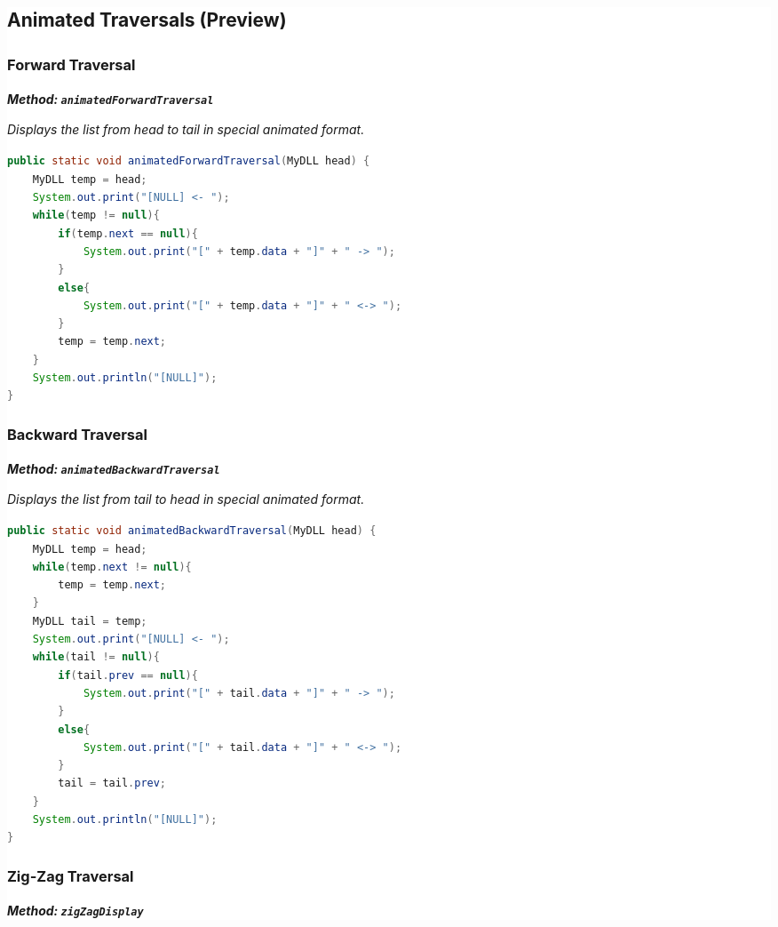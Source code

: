 
## Animated Traversals (Preview)

### Forward Traversal  
**_Method: `animatedForwardTraversal`_**

*Displays the list from head to tail in special animated format.*

```java
public static void animatedForwardTraversal(MyDLL head) {
    MyDLL temp = head;
    System.out.print("[NULL] <- ");
    while(temp != null){
        if(temp.next == null){
            System.out.print("[" + temp.data + "]" + " -> ");
        }
        else{
            System.out.print("[" + temp.data + "]" + " <-> ");
        }
        temp = temp.next;
    }
    System.out.println("[NULL]");
}
```

### Backward Traversal  
**_Method: `animatedBackwardTraversal`_**

*Displays the list from tail to head in special animated format.*

```java
public static void animatedBackwardTraversal(MyDLL head) {
    MyDLL temp = head;
    while(temp.next != null){
        temp = temp.next;
    }
    MyDLL tail = temp;
    System.out.print("[NULL] <- ");
    while(tail != null){
        if(tail.prev == null){
            System.out.print("[" + tail.data + "]" + " -> ");
        }
        else{
            System.out.print("[" + tail.data + "]" + " <-> ");
        }
        tail = tail.prev;
    }
    System.out.println("[NULL]");
}
```

### Zig-Zag Traversal  
**_Method: `zigZagDisplay`_**
